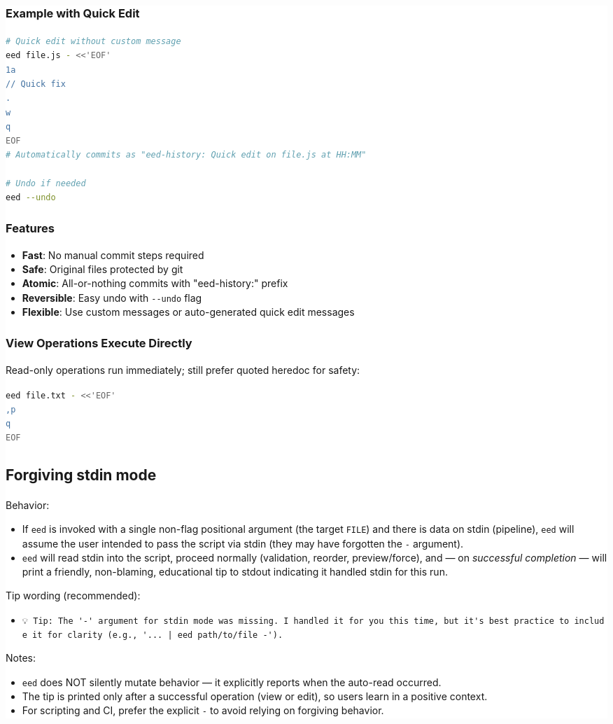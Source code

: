 ### Example with Quick Edit
```bash
# Quick edit without custom message
eed file.js - <<'EOF'
1a
// Quick fix
.
w
q
EOF
# Automatically commits as "eed-history: Quick edit on file.js at HH:MM"

# Undo if needed
eed --undo
```

### Features
- **Fast**: No manual commit steps required
- **Safe**: Original files protected by git
- **Atomic**: All-or-nothing commits with "eed-history:" prefix
- **Reversible**: Easy undo with `--undo` flag
- **Flexible**: Use custom messages or auto-generated quick edit messages

### View Operations Execute Directly

Read-only operations run immediately; still prefer quoted heredoc for safety:
```bash
eed file.txt - <<'EOF'
,p
q
EOF
```

## Forgiving stdin mode

Behavior:
- If `eed` is invoked with a single non-flag positional argument (the target `FILE`) and there is data on stdin (pipeline), `eed` will assume the user intended to pass the script via stdin (they may have forgotten the `-` argument).
- `eed` will read stdin into the script, proceed normally (validation, reorder, preview/force), and — on *successful completion* — will print a friendly, non-blaming, educational tip to stdout indicating it handled stdin for this run.

Tip wording (recommended):
- `💡 Tip: The '-' argument for stdin mode was missing. I handled it for you this time, but it's best practice to include it for clarity (e.g., '... | eed path/to/file -').`

Notes:
- `eed` does NOT silently mutate behavior — it explicitly reports when the auto-read occurred.
- The tip is printed only after a successful operation (view or edit), so users learn in a positive context.
- For scripting and CI, prefer the explicit `-` to avoid relying on forgiving behavior.
